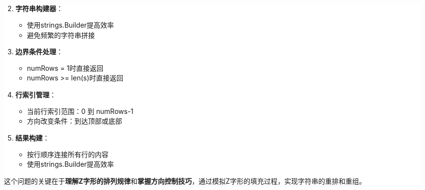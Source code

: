 2. **字符串构建器**：
   - 使用strings.Builder提高效率
   - 避免频繁的字符串拼接

3. **边界条件处理**：
   - numRows = 1时直接返回
   - numRows >= len(s)时直接返回

4. **行索引管理**：
   - 当前行索引范围：0 到 numRows-1
   - 方向改变条件：到达顶部或底部

5. **结果构建**：
   - 按行顺序连接所有行的内容
   - 使用strings.Builder提高效率

这个问题的关键在于**理解Z字形的排列规律**和**掌握方向控制技巧**，通过模拟Z字形的填充过程，实现字符串的重排和重组。
